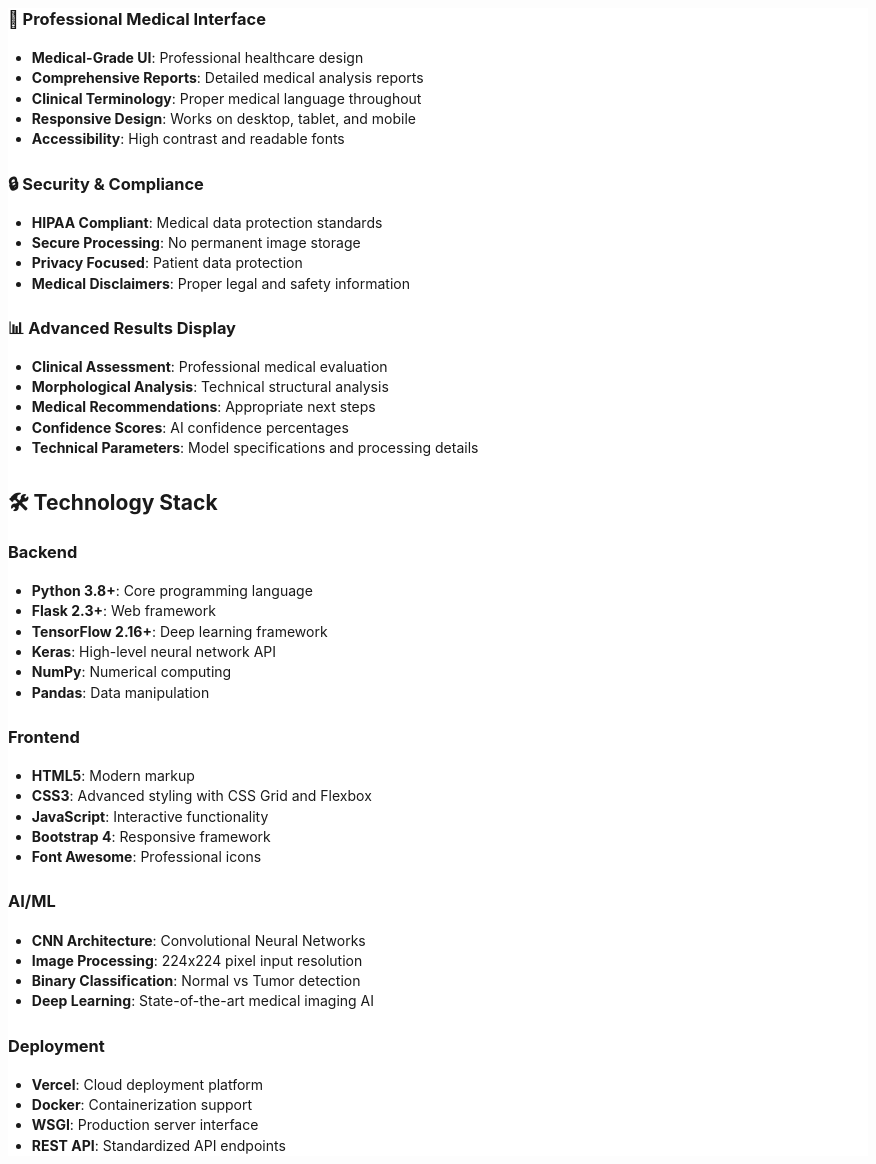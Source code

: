 ### 🏥 Professional Medical Interface
- **Medical-Grade UI**: Professional healthcare design
- **Comprehensive Reports**: Detailed medical analysis reports
- **Clinical Terminology**: Proper medical language throughout
- **Responsive Design**: Works on desktop, tablet, and mobile
- **Accessibility**: High contrast and readable fonts

### 🔒 Security & Compliance
- **HIPAA Compliant**: Medical data protection standards
- **Secure Processing**: No permanent image storage
- **Privacy Focused**: Patient data protection
- **Medical Disclaimers**: Proper legal and safety information

### 📊 Advanced Results Display
- **Clinical Assessment**: Professional medical evaluation
- **Morphological Analysis**: Technical structural analysis
- **Medical Recommendations**: Appropriate next steps
- **Confidence Scores**: AI confidence percentages
- **Technical Parameters**: Model specifications and processing details

## 🛠 Technology Stack

### Backend
- **Python 3.8+**: Core programming language
- **Flask 2.3+**: Web framework
- **TensorFlow 2.16+**: Deep learning framework
- **Keras**: High-level neural network API
- **NumPy**: Numerical computing
- **Pandas**: Data manipulation

### Frontend
- **HTML5**: Modern markup
- **CSS3**: Advanced styling with CSS Grid and Flexbox
- **JavaScript**: Interactive functionality
- **Bootstrap 4**: Responsive framework
- **Font Awesome**: Professional icons

### AI/ML
- **CNN Architecture**: Convolutional Neural Networks
- **Image Processing**: 224x224 pixel input resolution
- **Binary Classification**: Normal vs Tumor detection
- **Deep Learning**: State-of-the-art medical imaging AI

### Deployment
- **Vercel**: Cloud deployment platform
- **Docker**: Containerization support
- **WSGI**: Production server interface
- **REST API**: Standardized API endpoints
